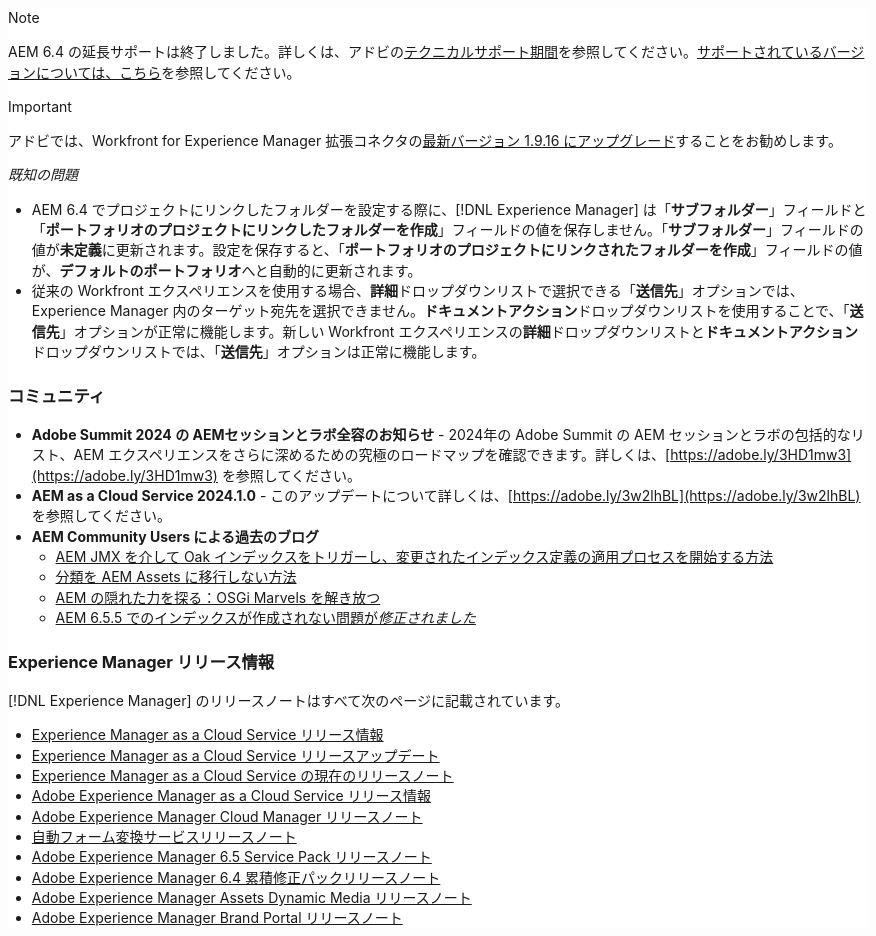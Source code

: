 >[!NOTE]
>
>AEM 6.4 の延長サポートは終了しました。詳しくは、アドビの[テクニカルサポート期間](https://helpx.adobe.com/jp/support/programs/eol-matrix.html)を参照してください。[サポートされているバージョンについては、こちら](https://experienceleague.adobe.com/docs/?lang=ja)を参照してください。

>[!IMPORTANT]
>
>アドビでは、Workfront for Experience Manager 拡張コネクタの[最新バージョン 1.9.16 にアップグレード](https://experienceleague.adobe.com/docs/experience-manager-cloud-service/content/assets/integrations/workfront-connector-install.html?lang=ja)することをお勧めします。

_既知の問題_

* AEM 6.4 でプロジェクトにリンクしたフォルダーを設定する際に、[!DNL Experience Manager] は「**サブフォルダー**」フィールドと「**ポートフォリオのプロジェクトにリンクしたフォルダーを作成**」フィールドの値を保存しません。「**サブフォルダー**」フィールドの値が&#x200B;**未定義**&#x200B;に更新されます。設定を保存すると、「**ポートフォリオのプロジェクトにリンクされたフォルダーを作成**」フィールドの値が、**デフォルトのポートフォリオ**&#x200B;へと自動的に更新されます。
* 従来の Workfront エクスペリエンスを使用する場合、**詳細**&#x200B;ドロップダウンリストで選択できる「**送信先**」オプションでは、Experience Manager 内のターゲット宛先を選択できません。**ドキュメントアクション**&#x200B;ドロップダウンリストを使用することで、「**送信先**」オプションが正常に機能します。新しい Workfront エクスペリエンスの&#x200B;**詳細**&#x200B;ドロップダウンリストと&#x200B;**ドキュメントアクション**&#x200B;ドロップダウンリストでは、「**送信先**」オプションは正常に機能します。

### コミュニティ

* **Adobe Summit 2024 の AEMセッションとラボ全容のお知らせ** - 2024年の Adobe Summit の AEM セッションとラボの包括的なリスト、AEM エクスペリエンスをさらに深めるための究極のロードマップを確認できます。詳しくは、[https://adobe.ly/3HD1mw3](https://adobe.ly/3HD1mw3) を参照してください。
* **AEM as a Cloud Service 2024.1.0** - このアップデートについて詳しくは、[https://adobe.ly/3w2lhBL](https://adobe.ly/3w2lhBL) を参照してください。
* **AEM Community Users による過去のブログ**
   * [AEM JMX を介して Oak インデックスをトリガーし、変更されたインデックス定義の適用プロセスを開始する方法](https://experienceleaguecommunities.adobe.com/t5/adobe-experience-manager-blogs/how-to-trigger-oak-index-via-aem-jmx-to-start-the-process-of/ba-p/650118?profile.language=ja)
   * [分類を AEM Assets に移行しない方法](https://experienceleaguecommunities.adobe.com/t5/adobe-experience-manager-blogs/how-not-to-migrate-taxonomies-to-aem-assets/ba-p/648931?profile.language=ja)
   * [AEM の隠れた力を探る：OSGi Marvels を解き放つ](https://experienceleaguecommunities.adobe.com/t5/adobe-experience-manager-blogs/exploring-aem-s-hidden-power-unlocking-osgi-marvels/ba-p/648162?profile.language=ja)
   * [AEM 6.5.5 でのインデックスが作成されない問題が&#x200B;*修正されました*](https://experienceleaguecommunities.adobe.com/t5/adobe-experience-manager-blogs/aem-6-5-5-not-indexing-problem-fixed/ba-p/639836?profile.language=ja)


### Experience Manager リリース情報

[!DNL Experience Manager] のリリースノートはすべて次のページに記載されています。

* [Experience Manager as a Cloud Service リリース情報](https://experienceleague.adobe.com/docs/experience-manager-cloud-service/content/release-notes/home.html?lang=ja)
* [Experience Manager as a Cloud Service リリースアップデート](https://experienceleague.adobe.com/docs/events/aemcs-release-update-recordings/overview.html?lang=ja)
* [Experience Manager as a Cloud Service の現在のリリースノート](https://experienceleague.adobe.com/docs/experience-manager-cloud-service/content/release-notes/release-notes/release-notes-current.html?lang=ja)
* [Adobe Experience Manager as a Cloud Service リリース情報](https://experienceleague.adobe.com/docs/experience-manager-cloud-service/content/release-notes/home.html?lang=ja)
* [Adobe Experience Manager Cloud Manager リリースノート](https://experienceleague.adobe.com/docs/experience-manager-cloud-manager/content/release-notes/current.html?lang=ja)
* [自動フォーム変換サービスリリースノート](https://experienceleague.adobe.com/docs/aem-forms-automated-conversion-service/using/release-notes.html?lang=ja)
* [Adobe Experience Manager 6.5 Service Pack リリースノート](https://experienceleague.adobe.com/docs/experience-manager-65/content/release-notes/release-notes.html?lang=ja)
* [Adobe Experience Manager 6.4 累積修正パックリリースノート](https://experienceleague.adobe.com/docs/experience-manager-64/release-notes/cfp-release-notes.html?lang=ja)
* [Adobe Experience Manager Assets Dynamic Media リリースノート](https://experienceleague.adobe.com/docs/dynamic-media-developer-resources/release-notes/s7rn2017.html?lang=ja-JP)
* [Adobe Experience Manager Brand Portal リリースノート](https://experienceleague.adobe.com/docs/experience-manager-brand-portal/using/introduction/brand-portal-release-notes.html?lang=ja)